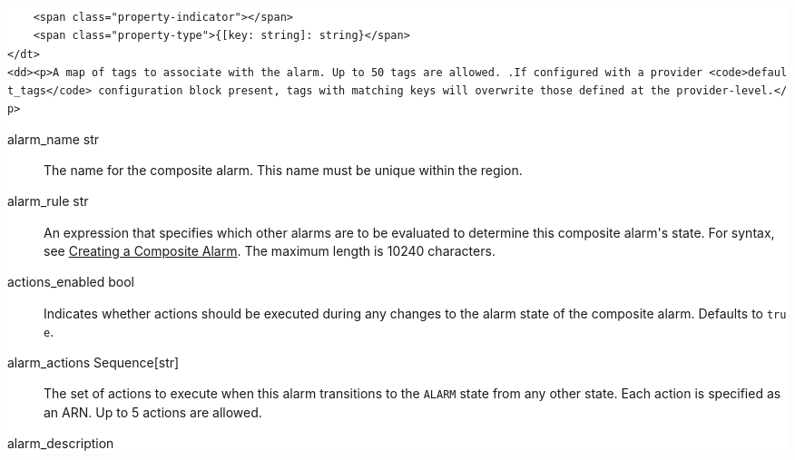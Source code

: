         <span class="property-indicator"></span>
        <span class="property-type">{[key: string]: string}</span>
    </dt>
    <dd><p>A map of tags to associate with the alarm. Up to 50 tags are allowed. .If configured with a provider <code>default_tags</code> configuration block present, tags with matching keys will overwrite those defined at the provider-level.</p>
</dd></dl>
</pulumi-choosable>
</div>

<div>
<pulumi-choosable type="language" values="python">
<dl class="resources-properties"><dt class="property-required"
            title="Required">
        <span id="alarm_name_python">
<a data-swiftype-name="resource-property" data-swiftype-type="text" href="#alarm_name_python" style="color: inherit; text-decoration: inherit;">alarm_<wbr>name</a>
</span>
        <span class="property-indicator"></span>
        <span class="property-type">str</span>
    </dt>
    <dd><p>The name for the composite alarm. This name must be unique within the region.</p>
</dd><dt class="property-required"
            title="Required">
        <span id="alarm_rule_python">
<a data-swiftype-name="resource-property" data-swiftype-type="text" href="#alarm_rule_python" style="color: inherit; text-decoration: inherit;">alarm_<wbr>rule</a>
</span>
        <span class="property-indicator"></span>
        <span class="property-type">str</span>
    </dt>
    <dd><p>An expression that specifies which other alarms are to be evaluated to determine this composite alarm's state. For syntax, see <a href="https://docs.aws.amazon.com/AmazonCloudWatch/latest/monitoring/Create_Composite_Alarm.html">Creating a Composite Alarm</a>. The maximum length is 10240 characters.</p>
</dd><dt class="property-optional"
            title="Optional">
        <span id="actions_enabled_python">
<a data-swiftype-name="resource-property" data-swiftype-type="text" href="#actions_enabled_python" style="color: inherit; text-decoration: inherit;">actions_<wbr>enabled</a>
</span>
        <span class="property-indicator"></span>
        <span class="property-type">bool</span>
    </dt>
    <dd><p>Indicates whether actions should be executed during any changes to the alarm state of the composite alarm. Defaults to <code>true</code>.</p>
</dd><dt class="property-optional"
            title="Optional">
        <span id="alarm_actions_python">
<a data-swiftype-name="resource-property" data-swiftype-type="text" href="#alarm_actions_python" style="color: inherit; text-decoration: inherit;">alarm_<wbr>actions</a>
</span>
        <span class="property-indicator"></span>
        <span class="property-type">Sequence[str]</span>
    </dt>
    <dd><p>The set of actions to execute when this alarm transitions to the <code>ALARM</code> state from any other state. Each action is specified as an ARN. Up to 5 actions are allowed.</p>
</dd><dt class="property-optional"
            title="Optional">
        <span id="alarm_description_python">
<a data-swiftype-name="resource-property" data-swiftype-type="text" href="#alarm_description_python" style="color: inherit; text-decoration: inherit;">alarm_<wbr>description</a>
</span>
        <span class="property-indicator"></span>